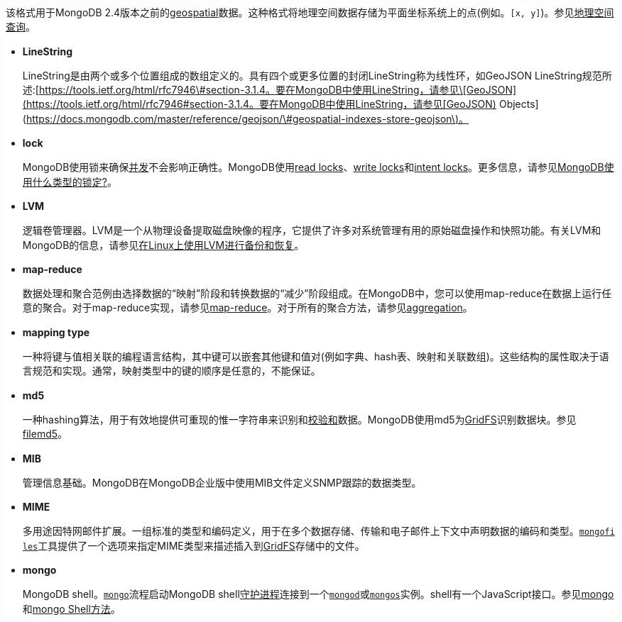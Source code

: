   该格式用于MongoDB 2.4版本之前的[geospatial](https://docs.mongodb.com/master/reference/glossary/#term-geospatial)数据。这种格式将地理空间数据存储为平面坐标系统上的点\(例如。`[x, y]`\)。参见[地理空间查询](https://docs.mongodb.com/master/geospatial-queries/)。

* **LineString**

  LineString是由两个或多个位置组成的数组定义的。具有四个或更多位置的封闭LineString称为线性环，如GeoJSON LineString规范所述:[https://tools.ietf.org/html/rfc7946\#section-3.1.4。要在MongoDB中使用LineString，请参见\[GeoJSON](https://tools.ietf.org/html/rfc7946#section-3.1.4。要在MongoDB中使用LineString，请参见[GeoJSON) Objects\]\([https://docs.mongodb.com/master/reference/geojson/\#geospatial-indexes-store-geojson\)。](https://docs.mongodb.com/master/reference/geojson/#geospatial-indexes-store-geojson%29。)

* **lock**

  MongoDB使用锁来确保[并发](https://docs.mongodb.com/master/faq/concurrency/)不会影响正确性。MongoDB使用[read locks](https://docs.mongodb.com/master/reference/glossary/#term-read-lock)、[write locks](https://docs.mongodb.com/master/reference/glossary/#%20term-inting-lock)和[intent locks](https://docs.mongodb.com/master/reference/glossary/#%20term-inting-lock)。更多信息，请参见[MongoDB使用什么类型的锁定?](https://docs.mongodb.com/master/faq/concurrency/#faq-concurrency-locking)。

* **LVM**

  逻辑卷管理器。LVM是一个从物理设备提取磁盘映像的程序，它提供了许多对系统管理有用的原始磁盘操作和快照功能。有关LVM和MongoDB的信息，请参见[在Linux上使用LVM进行备份和恢复](https://docs.mongodb.com/master/tutorial/backupwith-filesystem-snapshots/%20#lvm-backup-and-restore)。

* **map-reduce**

  数据处理和聚合范例由选择数据的“映射”阶段和转换数据的“减少”阶段组成。在MongoDB中，您可以使用map-reduce在数据上运行任意的聚合。对于map-reduce实现，请参见[map-reduce](https://docs.mongodb.com/master/core/map-reduce/)。对于所有的聚合方法，请参见[aggregation](https://docs.mongodb.com/master/aggregation/)。

* **mapping type**

  一种将键与值相关联的编程语言结构，其中键可以嵌套其他键和值对\(例如字典、hash表、映射和关联数组\)。这些结构的属性取决于语言规范和实现。通常，映射类型中的键的顺序是任意的，不能保证。

* **md5**

  一种hashing算法，用于有效地提供可重现的惟一字符串来识别和[校验和](https://docs.mongodb.com/master/reference/glossary/#term-checksum)数据。MongoDB使用md5为[GridFS](https://docs.mongodb.com/master/reference/glossary/#term-gridfs)识别数据块。参见[filemd5](https://docs.mongodb.com/master/reference/command/filemd5/)。

* **MIB**

  管理信息基础。MongoDB在MongoDB企业版中使用MIB文件定义SNMP跟踪的数据类型。

* **MIME**

  多用途因特网邮件扩展。一组标准的类型和编码定义，用于在多个数据存储、传输和电子邮件上下文中声明数据的编码和类型。[`mongofiles`](https://docs.mongodb.com/databe-tools/mongofiles/#%20bin.mongofiles)工具提供了一个选项来指定MIME类型来描述插入到[GridFS](https://docs.mongodb.com/master/reference/glossary/#term-gridfs)存储中的文件。

* **mongo**

  MongoDB shell。[`mongo`](https://docs.mongodb.com/master/reference/program/mongo/%20bin.mongo)流程启动MongoDB shell[守护进程](https://docs.mongodb.com/master/reference/glossary/%20#%20term-daemon)连接到一个[`mongod`](https://docs.mongodb.com/master/reference/program/mongod/%20bin.mongod)或[`mongos`](https://docs.mongodb.com/master/reference/program/mongos/%20#%20bin.mongos)实例。shell有一个JavaScript接口。参见[mongo](https://docs.mongodb.com/master/reference/program/mongo/)和[mongo Shell方法](https://docs.mongodb.com/master/reference/method/)。
